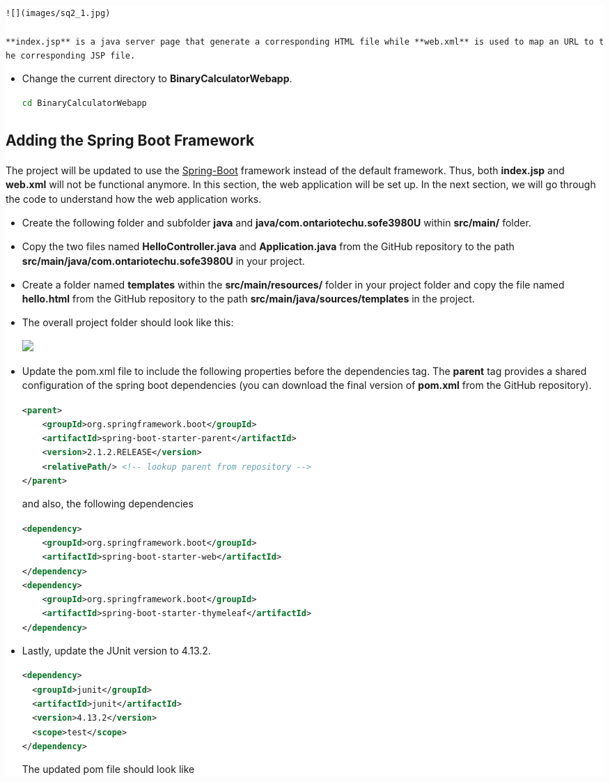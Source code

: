     ![](images/sq2_1.jpg)

    **index.jsp** is a java server page that generate a corresponding HTML file while **web.xml** is used to map an URL to the corresponding JSP file.
* Change the current directory to **BinaryCalculatorWebapp**.
    ``` cmd
    cd BinaryCalculatorWebapp
    ```
## Adding the Spring Boot Framework
The project will be updated to use the [Spring-Boot](https://spring.io/projects/spring-boot) framework instead of the default framework. Thus, both **index.jsp** and **web.xml** will not be functional anymore. In this section, the web application will be set up. In the next section, we will go through the code to understand how the web application works.  
* Create the following folder and subfolder **java** and **java/com.ontariotechu.sofe3980U** within **src/main/** folder.
* Copy the two files named **HelloController.java** and **Application.java** from the GitHub repository to the path **src/main/java/com.ontariotechu.sofe3980U** in your project.
* Create a folder named **templates** within the **src/main/resources/** folder in your project folder and copy the file named **hello.html** from the GitHub repository to the path **src/main/java/sources/templates** in the project.
* The overall project folder should look like this:
    
  	![](images/sq2_2.jpg)
  
* Update the pom.xml file to include the following properties before the dependencies tag.  The **parent** tag provides a shared configuration of the spring boot dependencies (you can download the final version of **pom.xml** from the GitHub repository).
	``` xml
    <parent>
    	<groupId>org.springframework.boot</groupId>
    	<artifactId>spring-boot-starter-parent</artifactId>
    	<version>2.1.2.RELEASE</version>
	    <relativePath/> <!-- lookup parent from repository -->
    </parent>
	```
	and also, the following dependencies 
	``` xml
    <dependency>
    	<groupId>org.springframework.boot</groupId>
    	<artifactId>spring-boot-starter-web</artifactId>
    </dependency>
    <dependency>
    	<groupId>org.springframework.boot</groupId>
    	<artifactId>spring-boot-starter-thymeleaf</artifactId>
    </dependency>	
	```
* Lastly, update the JUnit version to 4.13.2.
  	``` xml
    <dependency>
      <groupId>junit</groupId>
      <artifactId>junit</artifactId>
      <version>4.13.2</version>
      <scope>test</scope>
    </dependency>
	```
	The updated pom file should look like
